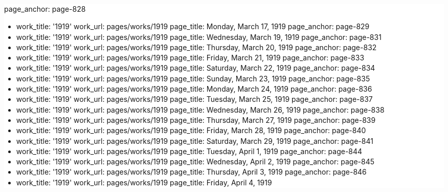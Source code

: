   page_anchor: page-828
- work_title: '1919'
  work_url: pages/works/1919
  page_title: Monday, March 17, 1919
  page_anchor: page-829
- work_title: '1919'
  work_url: pages/works/1919
  page_title: Wednesday, March 19, 1919
  page_anchor: page-831
- work_title: '1919'
  work_url: pages/works/1919
  page_title: Thursday, March 20, 1919
  page_anchor: page-832
- work_title: '1919'
  work_url: pages/works/1919
  page_title: Friday, March 21, 1919
  page_anchor: page-833
- work_title: '1919'
  work_url: pages/works/1919
  page_title: Saturday, March 22, 1919
  page_anchor: page-834
- work_title: '1919'
  work_url: pages/works/1919
  page_title: Sunday, March 23, 1919
  page_anchor: page-835
- work_title: '1919'
  work_url: pages/works/1919
  page_title: Monday, March 24, 1919
  page_anchor: page-836
- work_title: '1919'
  work_url: pages/works/1919
  page_title: Tuesday, March 25, 1919
  page_anchor: page-837
- work_title: '1919'
  work_url: pages/works/1919
  page_title: Wednesday, March 26, 1919
  page_anchor: page-838
- work_title: '1919'
  work_url: pages/works/1919
  page_title: Thursday, March 27, 1919
  page_anchor: page-839
- work_title: '1919'
  work_url: pages/works/1919
  page_title: Friday, March 28, 1919
  page_anchor: page-840
- work_title: '1919'
  work_url: pages/works/1919
  page_title: Saturday, March 29, 1919
  page_anchor: page-841
- work_title: '1919'
  work_url: pages/works/1919
  page_title: Tuesday, April  1, 1919
  page_anchor: page-844
- work_title: '1919'
  work_url: pages/works/1919
  page_title: Wednesday, April  2, 1919
  page_anchor: page-845
- work_title: '1919'
  work_url: pages/works/1919
  page_title: Thursday, April  3, 1919
  page_anchor: page-846
- work_title: '1919'
  work_url: pages/works/1919
  page_title: Friday, April  4, 1919